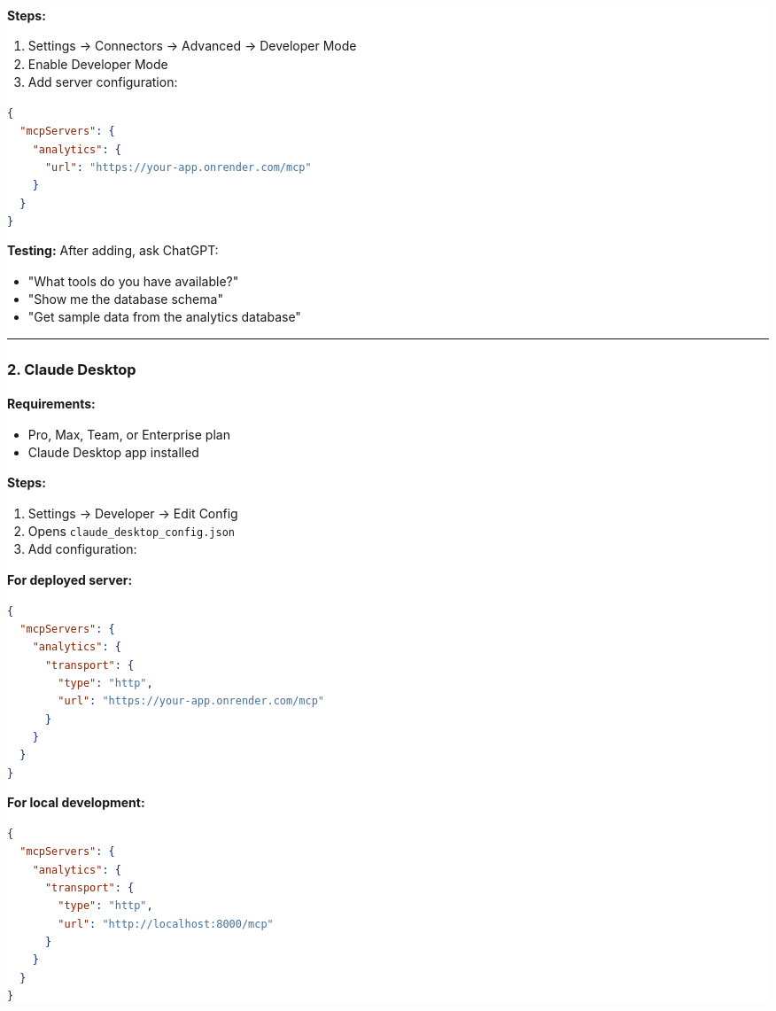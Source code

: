 **Steps:**
1. Settings → Connectors → Advanced → Developer Mode
2. Enable Developer Mode
3. Add server configuration:

```json
{
  "mcpServers": {
    "analytics": {
      "url": "https://your-app.onrender.com/mcp"
    }
  }
}
```

**Testing:**
After adding, ask ChatGPT:
- "What tools do you have available?"
- "Show me the database schema"
- "Get sample data from the analytics database"

---

### 2. Claude Desktop

**Requirements:**
- Pro, Max, Team, or Enterprise plan
- Claude Desktop app installed

**Steps:**
1. Settings → Developer → Edit Config
2. Opens `claude_desktop_config.json`
3. Add configuration:

**For deployed server:**
```json
{
  "mcpServers": {
    "analytics": {
      "transport": {
        "type": "http",
        "url": "https://your-app.onrender.com/mcp"
      }
    }
  }
}
```

**For local development:**
```json
{
  "mcpServers": {
    "analytics": {
      "transport": {
        "type": "http",
        "url": "http://localhost:8000/mcp"
      }
    }
  }
}
```
